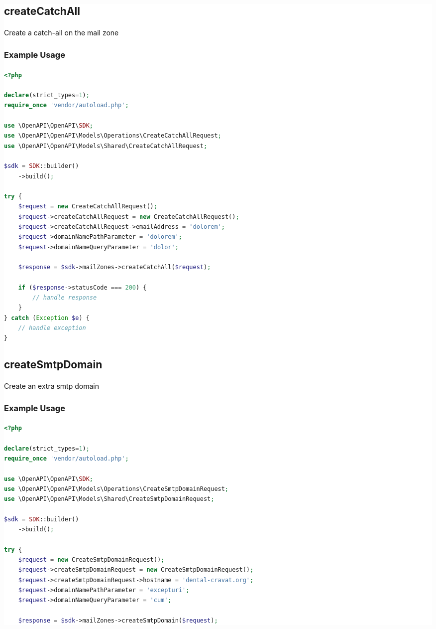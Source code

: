 ## createCatchAll

Create a catch-all on the mail zone

### Example Usage

```php
<?php

declare(strict_types=1);
require_once 'vendor/autoload.php';

use \OpenAPI\OpenAPI\SDK;
use \OpenAPI\OpenAPI\Models\Operations\CreateCatchAllRequest;
use \OpenAPI\OpenAPI\Models\Shared\CreateCatchAllRequest;

$sdk = SDK::builder()
    ->build();

try {
    $request = new CreateCatchAllRequest();
    $request->createCatchAllRequest = new CreateCatchAllRequest();
    $request->createCatchAllRequest->emailAddress = 'dolorem';
    $request->domainNamePathParameter = 'dolorem';
    $request->domainNameQueryParameter = 'dolor';

    $response = $sdk->mailZones->createCatchAll($request);

    if ($response->statusCode === 200) {
        // handle response
    }
} catch (Exception $e) {
    // handle exception
}
```

## createSmtpDomain

Create an extra smtp domain

### Example Usage

```php
<?php

declare(strict_types=1);
require_once 'vendor/autoload.php';

use \OpenAPI\OpenAPI\SDK;
use \OpenAPI\OpenAPI\Models\Operations\CreateSmtpDomainRequest;
use \OpenAPI\OpenAPI\Models\Shared\CreateSmtpDomainRequest;

$sdk = SDK::builder()
    ->build();

try {
    $request = new CreateSmtpDomainRequest();
    $request->createSmtpDomainRequest = new CreateSmtpDomainRequest();
    $request->createSmtpDomainRequest->hostname = 'dental-cravat.org';
    $request->domainNamePathParameter = 'excepturi';
    $request->domainNameQueryParameter = 'cum';

    $response = $sdk->mailZones->createSmtpDomain($request);

```